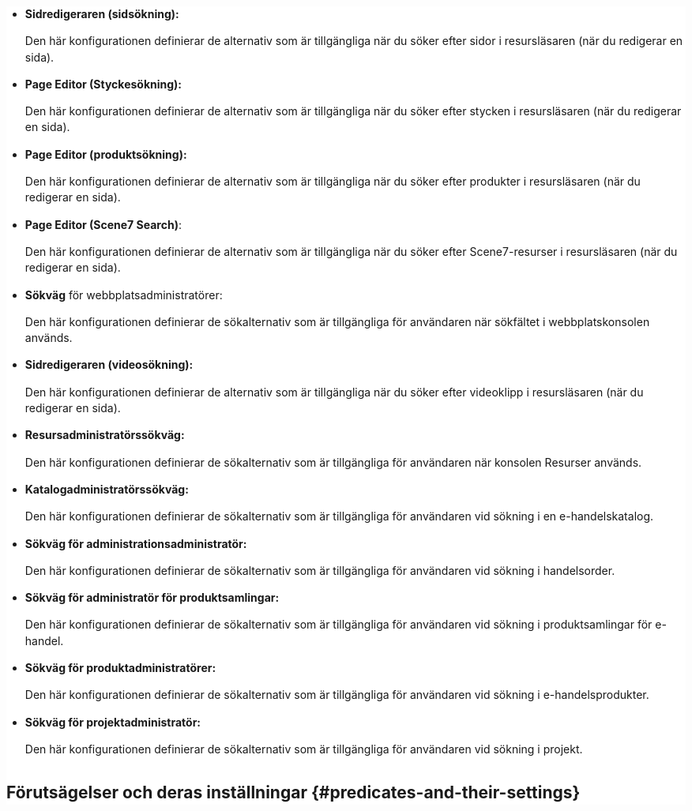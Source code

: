 * **Sidredigeraren (sidsökning):**

   Den här konfigurationen definierar de alternativ som är tillgängliga när du söker efter sidor i resursläsaren (när du redigerar en sida).

* **Page Editor (Styckesökning):**

   Den här konfigurationen definierar de alternativ som är tillgängliga när du söker efter stycken i resursläsaren (när du redigerar en sida).

* **Page Editor (produktsökning):**

   Den här konfigurationen definierar de alternativ som är tillgängliga när du söker efter produkter i resursläsaren (när du redigerar en sida).

* **Page Editor (Scene7 Search)**:

   Den här konfigurationen definierar de alternativ som är tillgängliga när du söker efter Scene7-resurser i resursläsaren (när du redigerar en sida).

* **Sökväg** för webbplatsadministratörer:

   Den här konfigurationen definierar de sökalternativ som är tillgängliga för användaren när sökfältet i webbplatskonsolen används.

* **Sidredigeraren (videosökning):**

   Den här konfigurationen definierar de alternativ som är tillgängliga när du söker efter videoklipp i resursläsaren (när du redigerar en sida).

* **Resursadministratörssökväg:**

   Den här konfigurationen definierar de sökalternativ som är tillgängliga för användaren när konsolen Resurser används.

* **Katalogadministratörssökväg:**

   Den här konfigurationen definierar de sökalternativ som är tillgängliga för användaren vid sökning i en e-handelskatalog.

* **Sökväg för administrationsadministratör:**

   Den här konfigurationen definierar de sökalternativ som är tillgängliga för användaren vid sökning i handelsorder.

* **Sökväg för administratör för produktsamlingar:**

   Den här konfigurationen definierar de sökalternativ som är tillgängliga för användaren vid sökning i produktsamlingar för e-handel.

* **Sökväg för produktadministratörer:**

   Den här konfigurationen definierar de sökalternativ som är tillgängliga för användaren vid sökning i e-handelsprodukter.

* **Sökväg för projektadministratör:**

   Den här konfigurationen definierar de sökalternativ som är tillgängliga för användaren vid sökning i projekt.

## Förutsägelser och deras inställningar {#predicates-and-their-settings}
